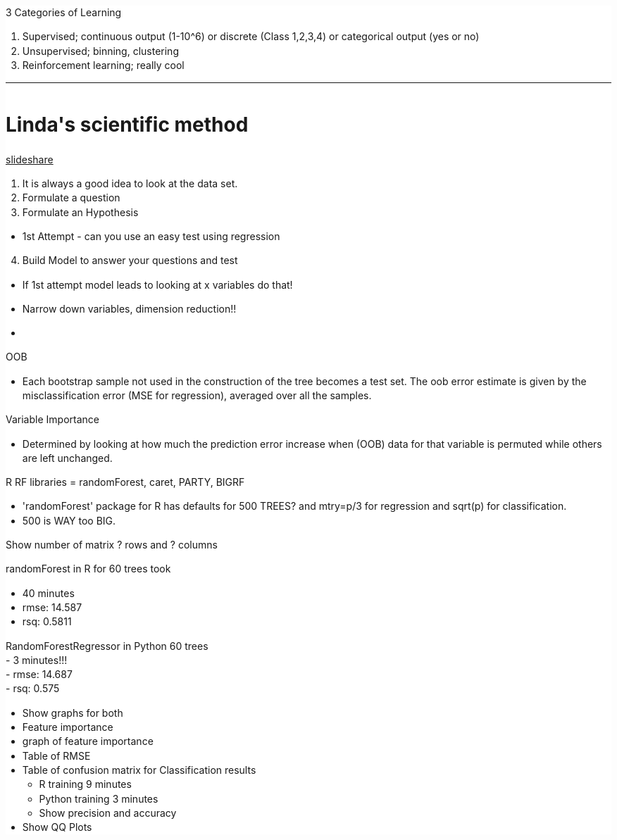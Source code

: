 


3 Categories of Learning

1. Supervised; continuous output (1-10^6) or discrete (Class 1,2,3,4) or categorical output (yes or no)
2. Unsupervised; binning, clustering
3. Reinforcement learning; really cool


---

# Linda's scientific method

[slideshare](https://www.slideshare.net/PyData/random-forests-r-vs-python-linda-uruchurtu)

1. It is always a good idea to look at the data set.
2. Formulate a question
3. Formulate an Hypothesis
  - 1st Attempt - can you use an easy test using regression

4. Build Model to answer your questions and test
  - If 1st attempt model leads to looking at x variables do that! 
  - Narrow down variables, dimension reduction!!

- 

OOB
- Each bootstrap sample not used in the construction of the tree becomes a test set. The oob error estimate is given by the misclassification error (MSE for regression), averaged over all the samples.

Variable Importance
- Determined by looking at how much the prediction error increase when (OOB) data for that variable is permuted while others are left unchanged.

R RF libraries = randomForest, caret, PARTY, BIGRF
- 'randomForest' package for R has defaults for 500 TREES? and mtry=p/3 for regression and sqrt(p) for classification.
- 500 is WAY too BIG.

Show number of matrix
? rows and ? columns

randomForest in R for 60 trees took  
   - 40 minutes  
   - rmse: 14.587  
   - rsq: 0.5811  
   
RandomForestRegressor in Python 60 trees  
    - 3 minutes!!!  
    - rmse: 14.687  
    - rsq: 0.575  
    
- Show graphs for both
- Feature importance
- graph of feature importance
- Table of RMSE
- Table of confusion matrix for Classification results
    - R training 9 minutes
    - Python training 3 minutes
    - Show precision and accuracy
- Show QQ Plots
